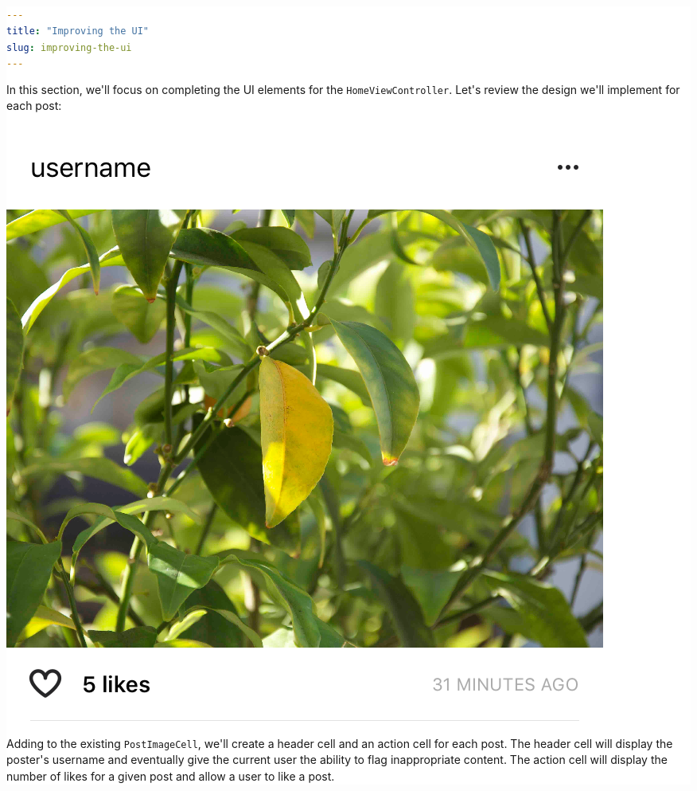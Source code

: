 ```yaml
---
title: "Improving the UI"
slug: improving-the-ui
---
```


In this section, we'll focus on completing the UI elements for the `HomeViewController`. Let's review the design we'll implement for each post:

![Post Design](assets/post_design.png)

Adding to the existing `PostImageCell`, we'll create a header cell and an action cell for each post. The header cell will display the poster's username and eventually give the current user the ability to flag inappropriate content. The action cell will display the number of likes for a given post and allow a user to like a post.
